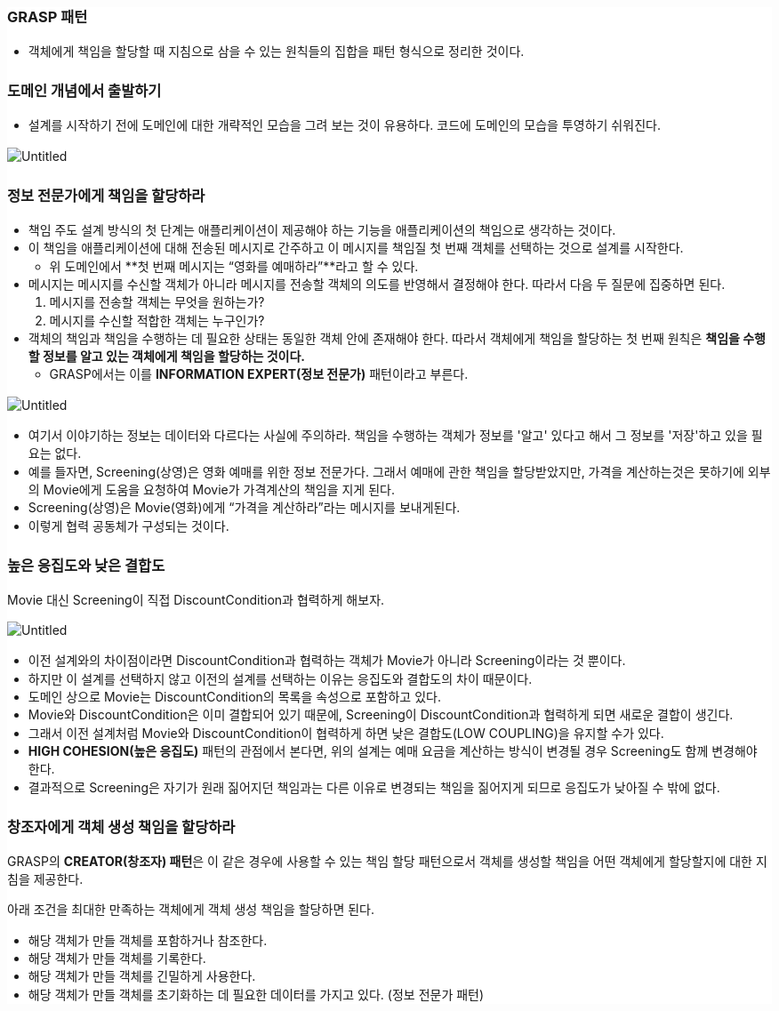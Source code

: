 ### **GRASP 패턴**

- 객체에게 책임을 할당할 때 지침으로 삼을 수 있는 원칙들의 집합을 패턴 형식으로 정리한 것이다.

### 도메인 개념에서 출발하기

- 설계를 시작하기 전에 도메인에 대한 개략적인 모습을 그려 보는 것이 유용하다. 코드에 도메인의 모습을 투영하기 쉬워진다.

![Untitled](https://s3-us-west-2.amazonaws.com/secure.notion-static.com/05833fc6-ad23-4e21-9a71-6c5fc7c4f6aa/Untitled.png)

### 정보 전문가에게 책임을 할당하라

- 책임 주도 설계 방식의 첫 단계는 애플리케이션이 제공해야 하는 기능을 애플리케이션의 책임으로 생각하는 것이다.
- 이 책임을 애플리케이션에 대해 전송된 메시지로 간주하고 이 메시지를 책임질 첫 번째 객체를 선택하는 것으로 설계를 시작한다.
    - 위 도메인에서 **첫 번째 메시지는 “영화를 예매하라”**라고 할 수 있다.
- 메시지는 메시지를 수신할 객체가 아니라 메시지를 전송할 객체의 의도를 반영해서 결정해야 한다. 따라서 다음 두 질문에 집중하면 된다.
    1. 메시지를 전송할 객체는 무엇을 원하는가?
    2. 메시지를 수신할 적합한 객체는 누구인가?
- 객체의 책임과 책임을 수행하는 데 필요한 상태는 동일한 객체 안에 존재해야 한다. 따라서 객체에게 책임을 할당하는 첫 번째 원칙은 **책임을 수행할 정보를 알고 있는 객체에게 책임을 할당하는 것이다.**
    - GRASP에서는 이를 **INFORMATION EXPERT(정보 전문가)** 패턴이라고 부른다.

![Untitled](https://s3-us-west-2.amazonaws.com/secure.notion-static.com/78bf4edf-4337-4ef6-a4d5-6efd94c40a82/Untitled.png)

- 여기서 이야기하는 정보는 데이터와 다르다는 사실에 주의하라. 책임을 수행하는 객체가 정보를 '알고' 있다고 해서 그 정보를 '저장'하고 있을 필요는 없다.
- 예를 들자면, Screening(상영)은 영화 예매를 위한 정보 전문가다. 그래서 예매에 관한 책임을 할당받았지만, 가격을 계산하는것은 못하기에 외부의 Movie에게 도움을 요청하여 Movie가 가격계산의 책임을 지게 된다.
- Screening(상영)은 Movie(영화)에게 “가격을 계산하라”라는 메시지를 보내게된다.
- 이렇게 협력 공동체가 구성되는 것이다.

### 높은 응집도와 낮은 결합도

Movie 대신 Screening이 직접 DiscountCondition과 협력하게 해보자.

![Untitled](https://s3-us-west-2.amazonaws.com/secure.notion-static.com/c8980be1-898b-4dee-a1b7-b6eccf852507/Untitled.png)

- 이전 설계와의 차이점이라면 DiscountCondition과 협력하는 객체가 Movie가 아니라 Screening이라는 것 뿐이다.
- 하지만 이 설계를 선택하지 않고 이전의 설계를 선택하는 이유는 응집도와 결합도의 차이 때문이다.
- 도메인 상으로 Movie는 DiscountCondition의 목록을 속성으로 포함하고 있다.
- Movie와 DiscountCondition은 이미 결합되어 있기 때문에, Screening이 DiscountCondition과 협력하게 되면 새로운 결합이 생긴다.
- 그래서 이전 설계처럼 Movie와 DiscountCondition이 협력하게 하면 낮은 결합도(LOW COUPLING)을 유지할 수가 있다.
- **HIGH COHESION(높은 응집도)** 패턴의 관점에서 본다면, 위의 설계는 예매 요금을 계산하는 방식이 변경될 경우 Screening도 함께 변경해야 한다.
- 결과적으로 Screening은 자기가 원래 짊어지던 책임과는 다른 이유로 변경되는 책임을 짊어지게 되므로 응집도가 낮아질 수 밖에 없다.

### 창조자에게 객체 생성 책임을 할당하라

GRASP의 **CREATOR(창조자) 패턴**은 이 같은 경우에 사용할 수 있는 책임 할당 패턴으로서 객체를 생성할 책임을 어떤 객체에게 할당할지에 대한 지침을 제공한다.

아래 조건을 최대한 만족하는 객체에게 객체 생성 책임을 할당하면 된다.

- 해당 객체가 만들 객체를 포함하거나 참조한다.
- 해당 객체가 만들 객체를 기록한다.
- 해당 객체가 만들 객체를 긴밀하게 사용한다.
- 해당 객체가 만들 객체를 초기화하는 데 필요한 데이터를 가지고 있다. (정보 전문가 패턴)
